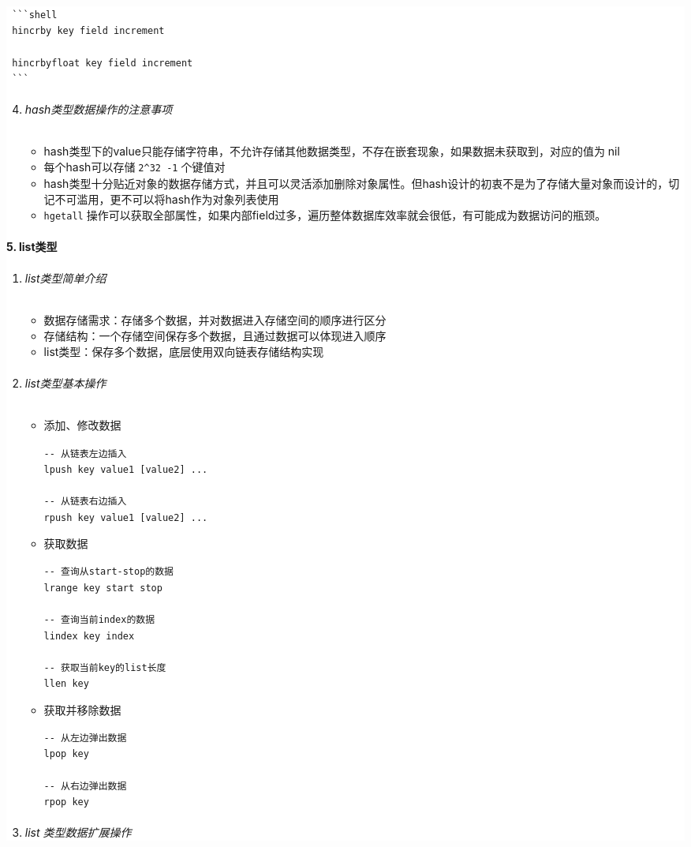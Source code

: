      ```shell
     hincrby key field increment
     
     hincrbyfloat key field increment
     ```

4. ###### hash类型数据操作的注意事项

   - hash类型下的value只能存储字符串，不允许存储其他数据类型，不存在嵌套现象，如果数据未获取到，对应的值为 nil
   - 每个hash可以存储 `2^32 -1` 个键值对
   - hash类型十分贴近对象的数据存储方式，并且可以灵活添加删除对象属性。但hash设计的初衷不是为了存储大量对象而设计的，切记不可滥用，更不可以将hash作为对象列表使用
   - `hgetall` 操作可以获取全部属性，如果内部field过多，遍历整体数据库效率就会很低，有可能成为数据访问的瓶颈。 



#### 5. list类型

1. ###### list类型简单介绍

   - 数据存储需求：存储多个数据，并对数据进入存储空间的顺序进行区分
   - 存储结构：一个存储空间保存多个数据，且通过数据可以体现进入顺序
   - list类型：保存多个数据，底层使用双向链表存储结构实现

2. ###### list类型基本操作

   - 添加、修改数据

     ```shell
     -- 从链表左边插入
     lpush key value1 [value2] ...
     
     -- 从链表右边插入
     rpush key value1 [value2] ...
     ```

   - 获取数据

     ```shell
     -- 查询从start-stop的数据
     lrange key start stop
     
     -- 查询当前index的数据
     lindex key index
     
     -- 获取当前key的list长度
     llen key
     ```

   - 获取并移除数据

     ```shell
     -- 从左边弹出数据
     lpop key
     
     -- 从右边弹出数据
     rpop key
     ```

3. ###### list 类型数据扩展操作
